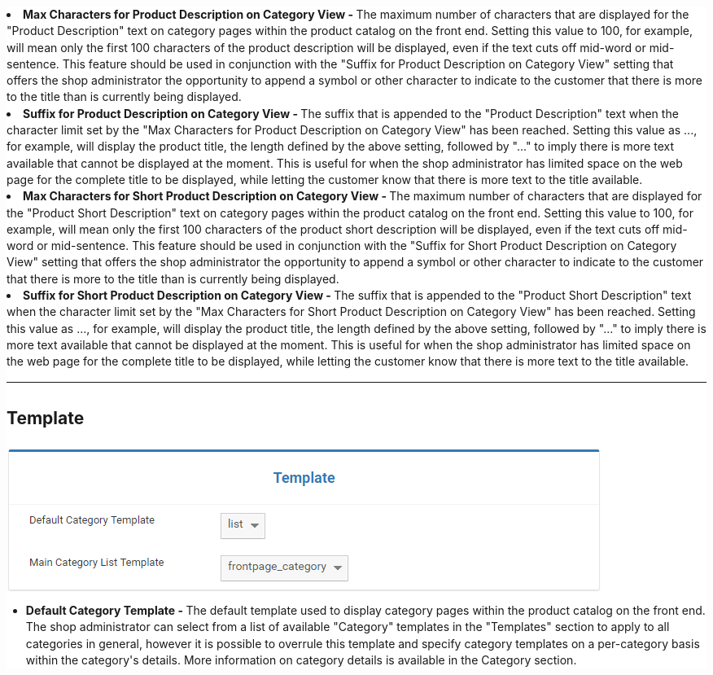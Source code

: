 <li><b>Max Characters for Product Description on Category View - </b>The maximum number of characters that are displayed for the "Product Description" text on category pages within the product catalog on the front end. Setting this value to 100, for example, will mean only the first 100 characters of the product description will be displayed, even if the text cuts off mid-word or mid-sentence. This feature should be used in conjunction with the "Suffix for Product Description on Category View" setting that offers the shop administrator the opportunity to append a symbol or other character to indicate to the customer that there is more to the title than is currently being displayed.

<li><b>Suffix for Product Description on Category View - </b>The suffix that is appended to the "Product Description" text when the character limit set by the "Max Characters for Product Description on Category View" has been reached. Setting this value as ..., for example, will display the product title, the length defined by the above setting, followed by "..." to imply there is more text available that cannot be displayed at the moment. This is useful for when the shop administrator has limited space on the web page for the complete title to be displayed, while letting the customer know that there is more text to the title available.

<li><b>Max Characters for Short Product Description on Category View - </b>The maximum number of characters that are displayed for the "Product Short Description" text on category pages within the product catalog on the front end. Setting this value to 100, for example, will mean only the first 100 characters of the product short description will be displayed, even if the text cuts off mid-word or mid-sentence. This feature should be used in conjunction with the "Suffix for Short Product Description on Category View" setting that offers the shop administrator the opportunity to append a symbol or other character to indicate to the customer that there is more to the title than is currently being displayed.

<li><b>Suffix for Short Product Description on Category View - </b>The suffix that is appended to the "Product Short Description" text when the character limit set by the "Max Characters for Short Product Description on Category View" has been reached. Setting this value as ..., for example, will display the product title, the length defined by the above setting, followed by "..." to imply there is more text available that cannot be displayed at the moment. This is useful for when the shop administrator has limited space on the web page for the complete title to be displayed, while letting the customer know that there is more text to the title available.
</ul>

<hr>


<h2 id="template">Template</h2>

<img src="./manual/en-US/chapters/global-configuration/img/img14.png" class="example"/>

<ul>
<li><b>Default Category Template - </b>The default template used to display category pages within the product catalog on the front end. The shop administrator can select from a list of available "Category" templates in the "Templates" section to apply to all categories in general, however it is possible to overrule this template and specify category templates on a per-category basis within the category's details. More information on category details is available in the Category section.
